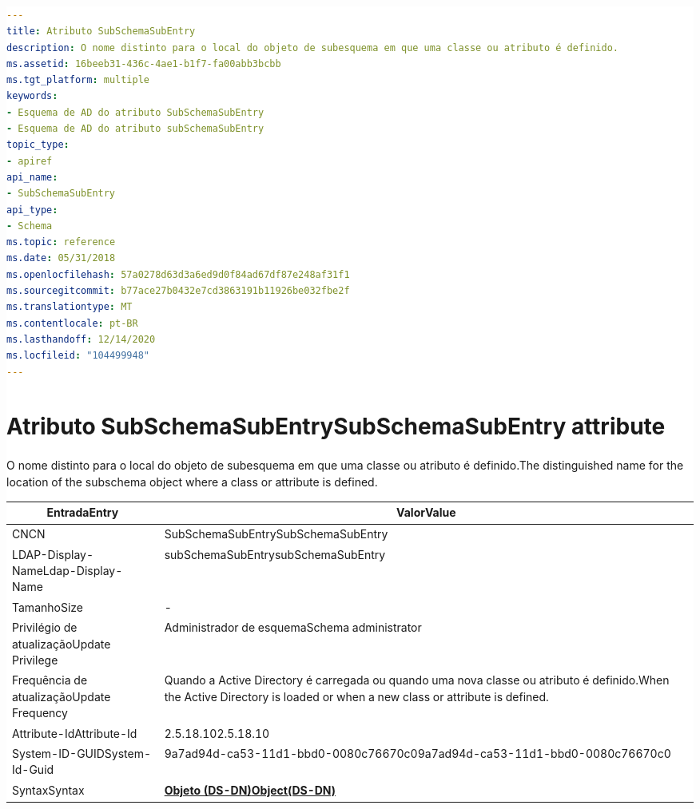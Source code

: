 ```yaml
---
title: Atributo SubSchemaSubEntry
description: O nome distinto para o local do objeto de subesquema em que uma classe ou atributo é definido.
ms.assetid: 16beeb31-436c-4ae1-b1f7-fa00abb3bcbb
ms.tgt_platform: multiple
keywords:
- Esquema de AD do atributo SubSchemaSubEntry
- Esquema de AD do atributo subSchemaSubEntry
topic_type:
- apiref
api_name:
- SubSchemaSubEntry
api_type:
- Schema
ms.topic: reference
ms.date: 05/31/2018
ms.openlocfilehash: 57a0278d63d3a6ed9d0f84ad67df87e248af31f1
ms.sourcegitcommit: b77ace27b0432e7cd3863191b11926be032fbe2f
ms.translationtype: MT
ms.contentlocale: pt-BR
ms.lasthandoff: 12/14/2020
ms.locfileid: "104499948"
---
```

# <a name="subschemasubentry-attribute"></a><span data-ttu-id="4b6f4-105">Atributo SubSchemaSubEntry</span><span class="sxs-lookup"><span data-stu-id="4b6f4-105">SubSchemaSubEntry attribute</span></span>

<span data-ttu-id="4b6f4-106">O nome distinto para o local do objeto de subesquema em que uma classe ou atributo é definido.</span><span class="sxs-lookup"><span data-stu-id="4b6f4-106">The distinguished name for the location of the subschema object where a class or attribute is defined.</span></span>



| <span data-ttu-id="4b6f4-107">Entrada</span><span class="sxs-lookup"><span data-stu-id="4b6f4-107">Entry</span></span> | <span data-ttu-id="4b6f4-108">Valor</span><span class="sxs-lookup"><span data-stu-id="4b6f4-108">Value</span></span> |
|-------------------|----------------------------------------------------------------------------------|
| <span data-ttu-id="4b6f4-109">CN</span><span class="sxs-lookup"><span data-stu-id="4b6f4-109">CN</span></span>                | <span data-ttu-id="4b6f4-110">SubSchemaSubEntry</span><span class="sxs-lookup"><span data-stu-id="4b6f4-110">SubSchemaSubEntry</span></span>                                                                |
| <span data-ttu-id="4b6f4-111">LDAP-Display-Name</span><span class="sxs-lookup"><span data-stu-id="4b6f4-111">Ldap-Display-Name</span></span> | <span data-ttu-id="4b6f4-112">subSchemaSubEntry</span><span class="sxs-lookup"><span data-stu-id="4b6f4-112">subSchemaSubEntry</span></span>                                                                |
| <span data-ttu-id="4b6f4-113">Tamanho</span><span class="sxs-lookup"><span data-stu-id="4b6f4-113">Size</span></span>              | \-                                                                               |
| <span data-ttu-id="4b6f4-114">Privilégio de atualização</span><span class="sxs-lookup"><span data-stu-id="4b6f4-114">Update Privilege</span></span>  | <span data-ttu-id="4b6f4-115">Administrador de esquema</span><span class="sxs-lookup"><span data-stu-id="4b6f4-115">Schema administrator</span></span>                                                             |
| <span data-ttu-id="4b6f4-116">Frequência de atualização</span><span class="sxs-lookup"><span data-stu-id="4b6f4-116">Update Frequency</span></span>  | <span data-ttu-id="4b6f4-117">Quando a Active Directory é carregada ou quando uma nova classe ou atributo é definido.</span><span class="sxs-lookup"><span data-stu-id="4b6f4-117">When the Active Directory is loaded or when a new class or attribute is defined.</span></span> |
| <span data-ttu-id="4b6f4-118">Attribute-Id</span><span class="sxs-lookup"><span data-stu-id="4b6f4-118">Attribute-Id</span></span>      | <span data-ttu-id="4b6f4-119">2.5.18.10</span><span class="sxs-lookup"><span data-stu-id="4b6f4-119">2.5.18.10</span></span>                                                                        |
| <span data-ttu-id="4b6f4-120">System-ID-GUID</span><span class="sxs-lookup"><span data-stu-id="4b6f4-120">System-Id-Guid</span></span>    | <span data-ttu-id="4b6f4-121">9a7ad94d-ca53-11d1-bbd0-0080c76670c0</span><span class="sxs-lookup"><span data-stu-id="4b6f4-121">9a7ad94d-ca53-11d1-bbd0-0080c76670c0</span></span>                                             |
| <span data-ttu-id="4b6f4-122">Syntax</span><span class="sxs-lookup"><span data-stu-id="4b6f4-122">Syntax</span></span>            | [<span data-ttu-id="4b6f4-123">**Objeto (DS-DN)**</span><span class="sxs-lookup"><span data-stu-id="4b6f4-123">**Object(DS-DN)**</span></span>](s-object-ds-dn.md)                                          |
